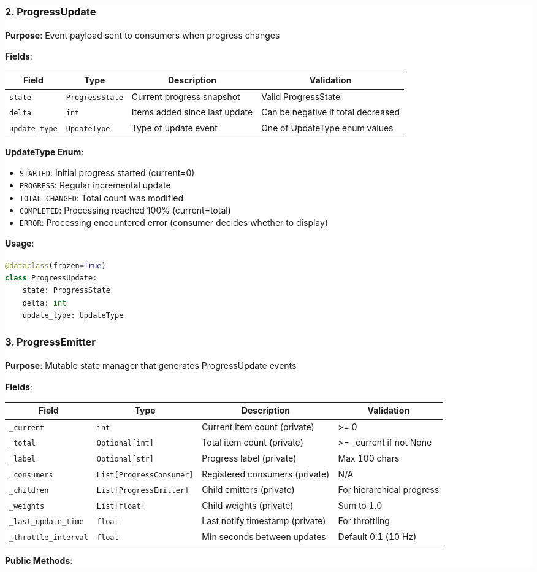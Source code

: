 ### 2. ProgressUpdate

**Purpose**: Event payload sent to consumers when progress changes

**Fields**:

| Field | Type | Description | Validation |
|-------|------|-------------|------------|
| `state` | `ProgressState` | Current progress snapshot | Valid ProgressState |
| `delta` | `int` | Items added since last update | Can be negative if total decreased |
| `update_type` | `UpdateType` | Type of update event | One of UpdateType enum values |

**UpdateType Enum**:
- `STARTED`: Initial progress started (current=0)
- `PROGRESS`: Regular incremental update
- `TOTAL_CHANGED`: Total count was modified
- `COMPLETED`: Processing reached 100% (current=total)
- `ERROR`: Processing encountered error (consumer decides whether to display)

**Usage**:
```python
@dataclass(frozen=True)
class ProgressUpdate:
    state: ProgressState
    delta: int
    update_type: UpdateType
```

### 3. ProgressEmitter

**Purpose**: Mutable state manager that generates ProgressUpdate events

**Fields**:

| Field | Type | Description | Validation |
|-------|------|-------------|------------|
| `_current` | `int` | Current item count (private) | >= 0 |
| `_total` | `Optional[int]` | Total item count (private) | >= _current if not None |
| `_label` | `Optional[str]` | Progress label (private) | Max 100 chars |
| `_consumers` | `List[ProgressConsumer]` | Registered consumers (private) | N/A |
| `_children` | `List[ProgressEmitter]` | Child emitters (private) | For hierarchical progress |
| `_weights` | `List[float]` | Child weights (private) | Sum to 1.0 |
| `_last_update_time` | `float` | Last notify timestamp (private) | For throttling |
| `_throttle_interval` | `float` | Min seconds between updates | Default 0.1 (10 Hz) |

**Public Methods**:
